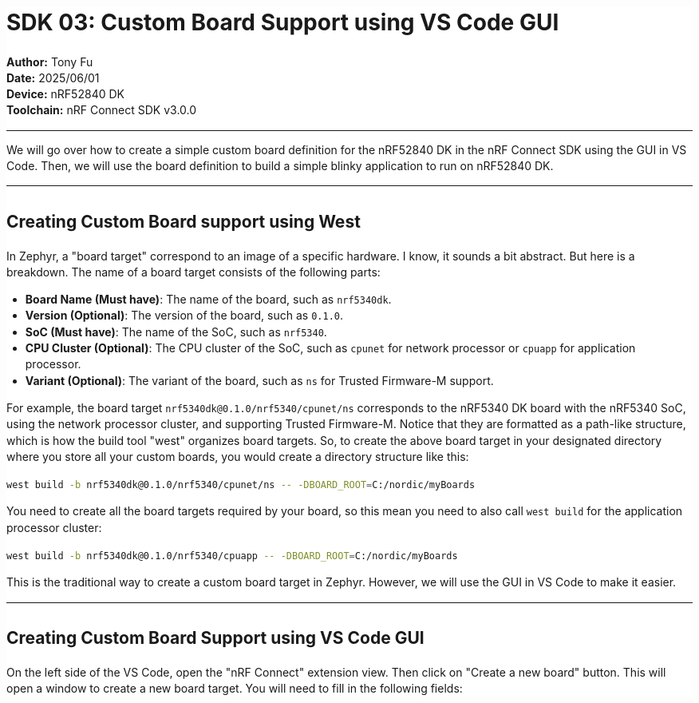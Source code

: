 # SDK 03: Custom Board Support using VS Code GUI

**Author:** Tony Fu  
**Date:** 2025/06/01  
**Device:** nRF52840 DK  
**Toolchain:** nRF Connect SDK v3.0.0  

---

We will go over how to create a simple custom board definition for the nRF52840 DK in the nRF Connect SDK using the GUI in VS Code. Then, we will use the board definition to build a simple blinky application to run on nRF52840 DK.

---

## Creating Custom Board support using West

In Zephyr, a "board target" correspond to an image of a specific hardware. I know, it sounds a bit abstract. But here is a breakdown. The name of a board target consists of the following parts:


- **Board Name (Must have)**: The name of the board, such as `nrf5340dk`.
- **Version (Optional)**: The version of the board, such as `0.1.0`.
- **SoC (Must have)**: The name of the SoC, such as `nrf5340`.
- **CPU Cluster (Optional)**: The CPU cluster of the SoC, such as `cpunet` for network processor or `cpuapp` for application processor.
- **Variant (Optional)**: The variant of the board, such as `ns` for Trusted Firmware-M support.

For example, the board target `nrf5340dk@0.1.0/nrf5340/cpunet/ns` corresponds to the nRF5340 DK board with the nRF5340 SoC, using the network processor cluster, and supporting Trusted Firmware-M. Notice that they are formatted as a path-like structure, which is how the build tool "west" organizes board targets. So, to create the above board target in your designated directory where you store all your custom boards, you would create a directory structure like this:

```bash
west build -b nrf5340dk@0.1.0/nrf5340/cpunet/ns -- -DBOARD_ROOT=C:/nordic/myBoards
```

You need to create all the board targets required by your board, so this mean you need to also call `west build` for the application processor cluster:

```bash
west build -b nrf5340dk@0.1.0/nrf5340/cpuapp -- -DBOARD_ROOT=C:/nordic/myBoards
```

This is the traditional way to create a custom board target in Zephyr. However, we will use the GUI in VS Code to make it easier.


---


## Creating Custom Board Support using VS Code GUI

On the left side of the VS Code, open the "nRF Connect" extension view. Then click on "Create a new board" button. This will open a window to create a new board target. You will need to fill in the following fields:
